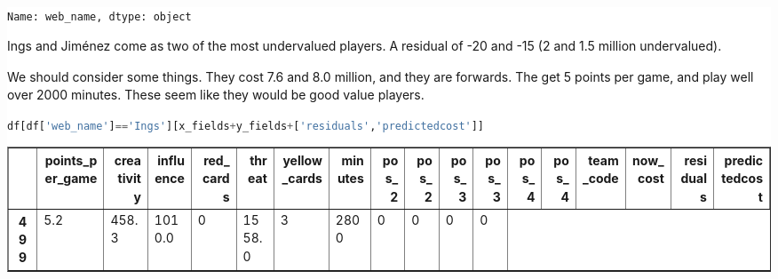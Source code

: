     Name: web_name, dtype: object



Ings and Jiménez come as two of the most undervalued players. A residual of -20 and -15 (2 and 1.5 million undervalued).

We should consider some things. They cost 7.6 and 8.0 million, and they are forwards. The get 5 points per game, and play well over 2000 minutes. These seem like they would be good value players.


```python
df[df['web_name']=='Ings'][x_fields+y_fields+['residuals','predictedcost']]
```




<div>
<style scoped>
    .dataframe tbody tr th:only-of-type {
        vertical-align: middle;
    }

    .dataframe tbody tr th {
        vertical-align: top;
    }

    .dataframe thead th {
        text-align: right;
    }
</style>
<table border="1" class="dataframe">
  <thead>
    <tr style="text-align: right;">
      <th></th>
      <th>points_per_game</th>
      <th>creativity</th>
      <th>influence</th>
      <th>red_cards</th>
      <th>threat</th>
      <th>yellow_cards</th>
      <th>minutes</th>
      <th>pos_2</th>
      <th>pos_2</th>
      <th>pos_3</th>
      <th>pos_3</th>
      <th>pos_4</th>
      <th>pos_4</th>
      <th>team_code</th>
      <th>now_cost</th>
      <th>residuals</th>
      <th>predictedcost</th>
    </tr>
  </thead>
  <tbody>
    <tr>
      <th>499</th>
      <td>5.2</td>
      <td>458.3</td>
      <td>1010.0</td>
      <td>0</td>
      <td>1558.0</td>
      <td>3</td>
      <td>2800</td>
      <td>0</td>
      <td>0</td>
      <td>0</td>
      <td>0</td>